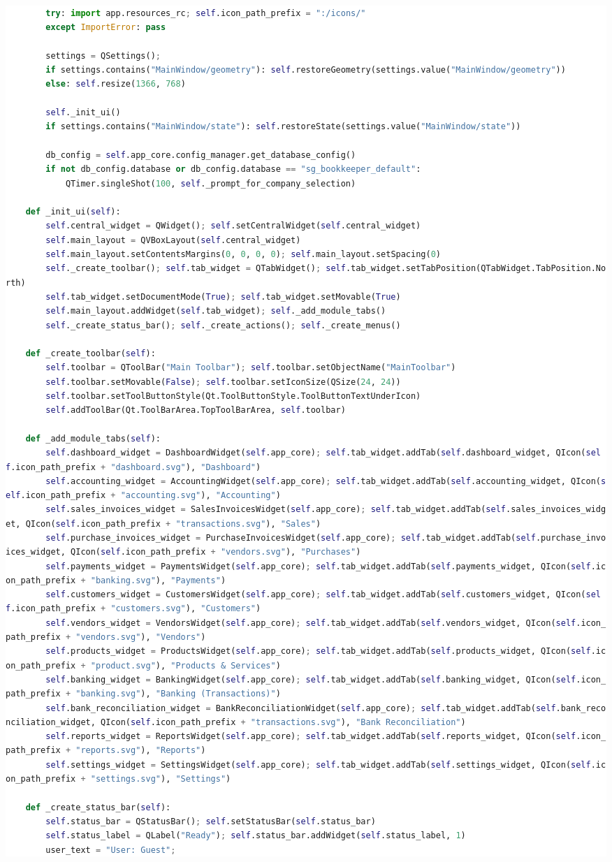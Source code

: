 ```python
        try: import app.resources_rc; self.icon_path_prefix = ":/icons/"
        except ImportError: pass

        settings = QSettings(); 
        if settings.contains("MainWindow/geometry"): self.restoreGeometry(settings.value("MainWindow/geometry")) 
        else: self.resize(1366, 768)
        
        self._init_ui()
        if settings.contains("MainWindow/state"): self.restoreState(settings.value("MainWindow/state")) 

        db_config = self.app_core.config_manager.get_database_config()
        if not db_config.database or db_config.database == "sg_bookkeeper_default":
            QTimer.singleShot(100, self._prompt_for_company_selection)
    
    def _init_ui(self):
        self.central_widget = QWidget(); self.setCentralWidget(self.central_widget)
        self.main_layout = QVBoxLayout(self.central_widget)
        self.main_layout.setContentsMargins(0, 0, 0, 0); self.main_layout.setSpacing(0)
        self._create_toolbar(); self.tab_widget = QTabWidget(); self.tab_widget.setTabPosition(QTabWidget.TabPosition.North)
        self.tab_widget.setDocumentMode(True); self.tab_widget.setMovable(True)
        self.main_layout.addWidget(self.tab_widget); self._add_module_tabs()
        self._create_status_bar(); self._create_actions(); self._create_menus()
    
    def _create_toolbar(self):
        self.toolbar = QToolBar("Main Toolbar"); self.toolbar.setObjectName("MainToolbar") 
        self.toolbar.setMovable(False); self.toolbar.setIconSize(QSize(24, 24)) 
        self.toolbar.setToolButtonStyle(Qt.ToolButtonStyle.ToolButtonTextUnderIcon)
        self.addToolBar(Qt.ToolBarArea.TopToolBarArea, self.toolbar) 
    
    def _add_module_tabs(self):
        self.dashboard_widget = DashboardWidget(self.app_core); self.tab_widget.addTab(self.dashboard_widget, QIcon(self.icon_path_prefix + "dashboard.svg"), "Dashboard")
        self.accounting_widget = AccountingWidget(self.app_core); self.tab_widget.addTab(self.accounting_widget, QIcon(self.icon_path_prefix + "accounting.svg"), "Accounting")
        self.sales_invoices_widget = SalesInvoicesWidget(self.app_core); self.tab_widget.addTab(self.sales_invoices_widget, QIcon(self.icon_path_prefix + "transactions.svg"), "Sales") 
        self.purchase_invoices_widget = PurchaseInvoicesWidget(self.app_core); self.tab_widget.addTab(self.purchase_invoices_widget, QIcon(self.icon_path_prefix + "vendors.svg"), "Purchases") 
        self.payments_widget = PaymentsWidget(self.app_core); self.tab_widget.addTab(self.payments_widget, QIcon(self.icon_path_prefix + "banking.svg"), "Payments") 
        self.customers_widget = CustomersWidget(self.app_core); self.tab_widget.addTab(self.customers_widget, QIcon(self.icon_path_prefix + "customers.svg"), "Customers")
        self.vendors_widget = VendorsWidget(self.app_core); self.tab_widget.addTab(self.vendors_widget, QIcon(self.icon_path_prefix + "vendors.svg"), "Vendors")
        self.products_widget = ProductsWidget(self.app_core); self.tab_widget.addTab(self.products_widget, QIcon(self.icon_path_prefix + "product.svg"), "Products & Services")
        self.banking_widget = BankingWidget(self.app_core); self.tab_widget.addTab(self.banking_widget, QIcon(self.icon_path_prefix + "banking.svg"), "Banking (Transactions)") 
        self.bank_reconciliation_widget = BankReconciliationWidget(self.app_core); self.tab_widget.addTab(self.bank_reconciliation_widget, QIcon(self.icon_path_prefix + "transactions.svg"), "Bank Reconciliation") 
        self.reports_widget = ReportsWidget(self.app_core); self.tab_widget.addTab(self.reports_widget, QIcon(self.icon_path_prefix + "reports.svg"), "Reports")
        self.settings_widget = SettingsWidget(self.app_core); self.tab_widget.addTab(self.settings_widget, QIcon(self.icon_path_prefix + "settings.svg"), "Settings")
    
    def _create_status_bar(self):
        self.status_bar = QStatusBar(); self.setStatusBar(self.status_bar)
        self.status_label = QLabel("Ready"); self.status_bar.addWidget(self.status_label, 1) 
        user_text = "User: Guest"; 
```